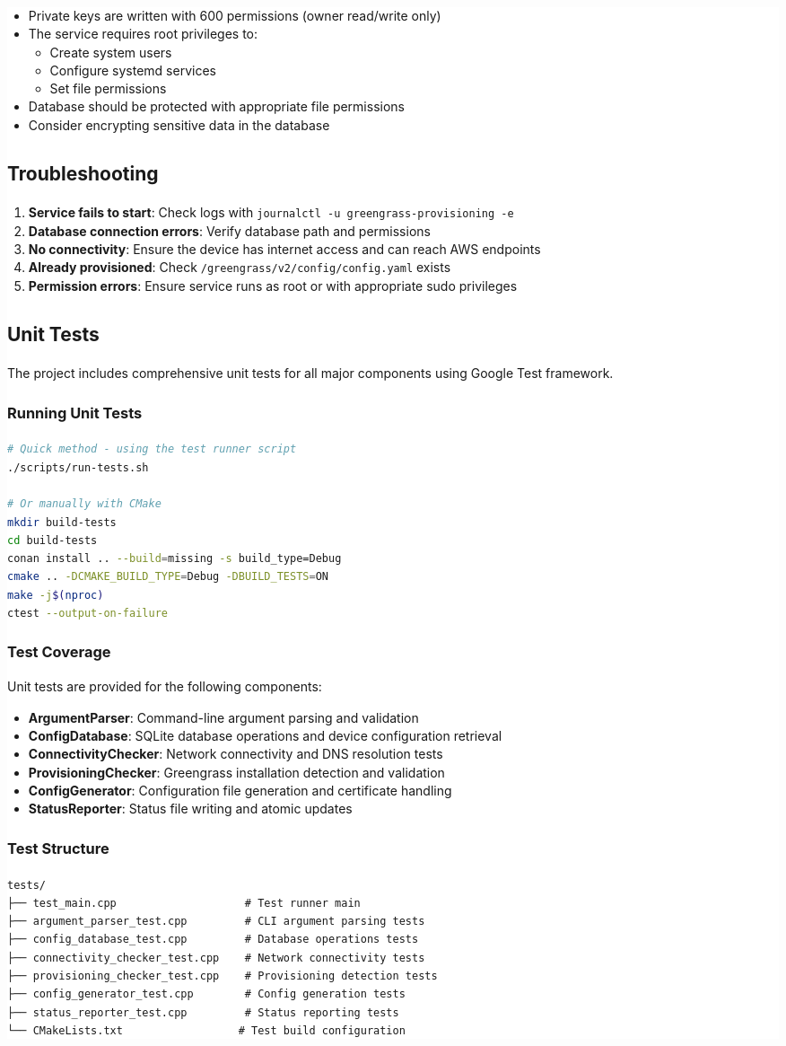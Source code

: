 - Private keys are written with 600 permissions (owner read/write only)
- The service requires root privileges to:
  - Create system users
  - Configure systemd services
  - Set file permissions
- Database should be protected with appropriate file permissions
- Consider encrypting sensitive data in the database

## Troubleshooting

1. **Service fails to start**: Check logs with `journalctl -u greengrass-provisioning -e`
2. **Database connection errors**: Verify database path and permissions
3. **No connectivity**: Ensure the device has internet access and can reach AWS endpoints
4. **Already provisioned**: Check `/greengrass/v2/config/config.yaml` exists
5. **Permission errors**: Ensure service runs as root or with appropriate sudo privileges

## Unit Tests

The project includes comprehensive unit tests for all major components using Google Test framework.

### Running Unit Tests

```bash
# Quick method - using the test runner script
./scripts/run-tests.sh

# Or manually with CMake
mkdir build-tests
cd build-tests
conan install .. --build=missing -s build_type=Debug
cmake .. -DCMAKE_BUILD_TYPE=Debug -DBUILD_TESTS=ON
make -j$(nproc)
ctest --output-on-failure
```

### Test Coverage

Unit tests are provided for the following components:
- **ArgumentParser**: Command-line argument parsing and validation
- **ConfigDatabase**: SQLite database operations and device configuration retrieval
- **ConnectivityChecker**: Network connectivity and DNS resolution tests
- **ProvisioningChecker**: Greengrass installation detection and validation
- **ConfigGenerator**: Configuration file generation and certificate handling
- **StatusReporter**: Status file writing and atomic updates

### Test Structure

```
tests/
├── test_main.cpp                    # Test runner main
├── argument_parser_test.cpp         # CLI argument parsing tests
├── config_database_test.cpp         # Database operations tests
├── connectivity_checker_test.cpp    # Network connectivity tests
├── provisioning_checker_test.cpp    # Provisioning detection tests
├── config_generator_test.cpp        # Config generation tests
├── status_reporter_test.cpp         # Status reporting tests
└── CMakeLists.txt                  # Test build configuration
```
